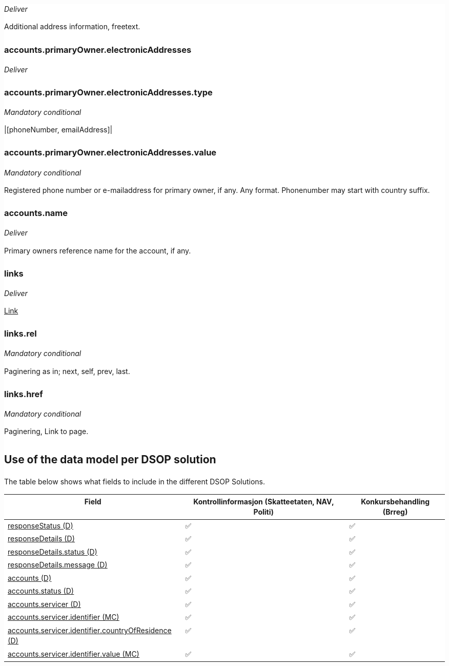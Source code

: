 *Deliver*

Additional address information, freetext.

### accounts.primaryOwner.electronicAddresses

*Deliver*

### accounts.primaryOwner.electronicAddresses.type

*Mandatory conditional*

|[phoneNumber, emailAddress]|

### accounts.primaryOwner.electronicAddresses.value

*Mandatory conditional*

Registered phone number or e-mailaddress for primary owner, if any. Any format. Phonenumber may start with country suffix.
### accounts.name

*Deliver*

Primary owners reference name for the account, if any.
### links

*Deliver*

[Link](https://dokumentasjon.dsop.no/dsop_kontroll_spesifikasjon_av_eoppslag.html#store-resultatsett)

### links.rel

*Mandatory conditional*

Paginering as in; next, self, prev, last.
### links.href

*Mandatory conditional*

Paginering, Link to page.

## Use of the data model per DSOP solution

The table below shows what fields to include in the different DSOP Solutions.

| Field | Kontrollinformasjon (Skatteetaten, NAV, Politi) | Konkursbehandling (Brreg) |
| ---------------------------------------------------------------------------------------------------------------------------------------------------------------------------------------------- | ------------------------------------------------- | --------------------------- |
| [responseStatus (D)](https://dokumentasjon.dsop.no/dsop_kontroll_apiaccountlist_v1_2#responsestatus) | ✅ | ✅ |
| [responseDetails (D)](https://dokumentasjon.dsop.no/dsop_kontroll_apiaccountlist_v1_2#responsedetails) | ✅ | ✅ |
| [responseDetails.status (D)](https://dokumentasjon.dsop.no/dsop_kontroll_apiaccountlist_v1_2#responsedetailsstatus) | ✅ | ✅ |
| [responseDetails.message (D)](https://dokumentasjon.dsop.no/dsop_kontroll_apiaccountlist_v1_2#responsedetailsmessage) | ✅ | ✅ |
| [accounts (D)](https://dokumentasjon.dsop.no/dsop_kontroll_apiaccountlist_v1_2#accounts) | ✅ | ✅ |
| [accounts.status (D)](https://dokumentasjon.dsop.no/dsop_kontroll_apiaccountlist_v1_2#accountsstatus) | ✅ | ✅ |
| [accounts.servicer (D)](https://dokumentasjon.dsop.no/dsop_kontroll_apiaccountlist_v1_2#accountsservicer) | ✅ | ✅ |
| [accounts.servicer.identifier (MC)](https://dokumentasjon.dsop.no/dsop_kontroll_apiaccountlist_v1_2#accountsserviceridentifier) | ✅ | ✅ |
| [accounts.servicer.identifier.countryOfResidence (D)](https://dokumentasjon.dsop.no/dsop_kontroll_apiaccountlist_v1_2#accountsserviceridentifiercountryofresidence) | ✅ | ✅ |
| [accounts.servicer.identifier.value (MC)](https://dokumentasjon.dsop.no/dsop_kontroll_apiaccountlist_v1_2#accountsserviceridentifiervalue) | ✅ | ✅ |